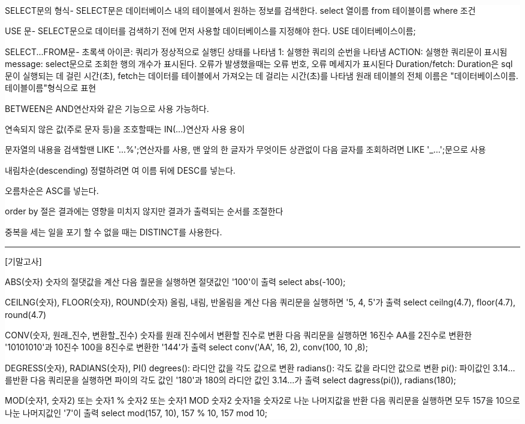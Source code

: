 SELECT문의 형식-
SELECT문은 데이터베이스 내의 테이블에서 원하는 정보를 검색한다.
select 열이름
from 테이블이름
where 조건

USE 문-
SELECT문으로 데이터를 검색하기 전에 먼저 사용할 데이터베이스를 지정해야 한다.
USE 데이터베이스이름;

SELECT...FROM문-
초록색 아이콘: 쿼리가 정상적으로 실행딘 상태를 나타냄
1: 실행한 쿼리의 순번을 나타냄
ACTION: 실행한 쿼리문이 표시됨
message: select문으로 조회한 행의 개수가 표시된다. 오류가 발생했을때는 오류 번호, 오류 메세지가 표시된다
Duration/fetch: Duration은 sql문이 실행되는 데 걸린 시간(초), fetch는 데이터를 테이블에서 가져오는 데 걸리는 시간(초)를 나타냄
원래 테이블의 전체 이름은 "데이터베이스이름.테이블이름"형식으로 표현

BETWEEN은 AND연산자와 같은 기능으로 사용 가능하다.

연속되지 않은 값(주로 문자 등)을 조호할때는 IN(...)연산자 사용 용이

문자열의 내용을 검색할땐 LIKE '...%';연산자를 사용, 맨 앞의 한 글자가 무엇이든 상관없이 다음 글자를 조회하려면 LIKE '_...';문으로 사용

내림차순(descending) 정렬하려면 여 이름 뒤에 DESC를 넣는다.

오름차순은 ASC를 넣는다.

order by 절은 결과에는 영향을 미치지 않지만 결과가 출력되는 순서를 조절한다

중복을 세는 일을 포기 할 수 없을 때는 DISTINCT를 사용한다.

----------------------------------------------------------------------------------------------------------------------------------------------------------------------
[기말고사]

ABS(숫자)
숫자의 절댓값을 계산
다음 퀄문을 실행하면 절댓값인 '100'이 출력
select abs(-100);

CEILNG(숫자), FLOOR(숫자), ROUND(숫자)
올림, 내림, 반올림을 계산
다음 쿼리문을 실행하면 '5, 4, 5'가 출력
select ceilng(4.7), floor(4.7), round(4.7)

CONV(숫자, 원래_진수, 변환할_진수)
숫자를 원래 진수에서 변환할 진수로 변환
다음 쿼리문을 실행하면 16진수 AA를 2진수로 변환한 '10101010'과 10진수 100을 8진수로 변환한 '144'가 출력
select conv('AA', 16, 2), conv(100, 10 ,8);

DEGRESS(숫자), RADIANS(숫자), PI()
degrees(): 라디안 값을 각도 값으로 변환
radians(): 각도 값을 라디안 값으로 변환
pi(): 파이값인 3.14...를반환
다음 쿼리문을 실행하면 파이의 각도 값인 '180'과 180의 라디안 값인 3.14...가 출력
select dagress(pi()), radians(180);

MOD(숫자1, 숫자2) 또는 숫자1 % 숫자2 또는 숫자1 MOD 숫자2
숫자1을 숫자2로 나눈 나머지값을 반환
다음 쿼리문을 실행하면 모두 157을 10으로 나눈 나머지값인 '7'이 출력
select mod(157, 10), 157 % 10, 157 mod 10;

